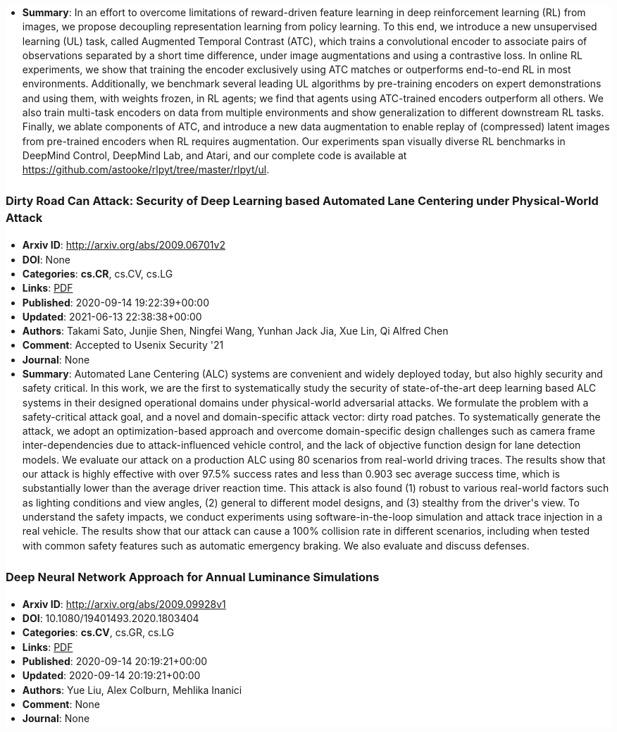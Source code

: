 - **Summary**: In an effort to overcome limitations of reward-driven feature learning in deep reinforcement learning (RL) from images, we propose decoupling representation learning from policy learning. To this end, we introduce a new unsupervised learning (UL) task, called Augmented Temporal Contrast (ATC), which trains a convolutional encoder to associate pairs of observations separated by a short time difference, under image augmentations and using a contrastive loss. In online RL experiments, we show that training the encoder exclusively using ATC matches or outperforms end-to-end RL in most environments. Additionally, we benchmark several leading UL algorithms by pre-training encoders on expert demonstrations and using them, with weights frozen, in RL agents; we find that agents using ATC-trained encoders outperform all others. We also train multi-task encoders on data from multiple environments and show generalization to different downstream RL tasks. Finally, we ablate components of ATC, and introduce a new data augmentation to enable replay of (compressed) latent images from pre-trained encoders when RL requires augmentation. Our experiments span visually diverse RL benchmarks in DeepMind Control, DeepMind Lab, and Atari, and our complete code is available at https://github.com/astooke/rlpyt/tree/master/rlpyt/ul.



### Dirty Road Can Attack: Security of Deep Learning based Automated Lane Centering under Physical-World Attack
- **Arxiv ID**: http://arxiv.org/abs/2009.06701v2
- **DOI**: None
- **Categories**: **cs.CR**, cs.CV, cs.LG
- **Links**: [PDF](http://arxiv.org/pdf/2009.06701v2)
- **Published**: 2020-09-14 19:22:39+00:00
- **Updated**: 2021-06-13 22:38:38+00:00
- **Authors**: Takami Sato, Junjie Shen, Ningfei Wang, Yunhan Jack Jia, Xue Lin, Qi Alfred Chen
- **Comment**: Accepted to Usenix Security '21
- **Journal**: None
- **Summary**: Automated Lane Centering (ALC) systems are convenient and widely deployed today, but also highly security and safety critical. In this work, we are the first to systematically study the security of state-of-the-art deep learning based ALC systems in their designed operational domains under physical-world adversarial attacks. We formulate the problem with a safety-critical attack goal, and a novel and domain-specific attack vector: dirty road patches. To systematically generate the attack, we adopt an optimization-based approach and overcome domain-specific design challenges such as camera frame inter-dependencies due to attack-influenced vehicle control, and the lack of objective function design for lane detection models.   We evaluate our attack on a production ALC using 80 scenarios from real-world driving traces. The results show that our attack is highly effective with over 97.5% success rates and less than 0.903 sec average success time, which is substantially lower than the average driver reaction time. This attack is also found (1) robust to various real-world factors such as lighting conditions and view angles, (2) general to different model designs, and (3) stealthy from the driver's view. To understand the safety impacts, we conduct experiments using software-in-the-loop simulation and attack trace injection in a real vehicle. The results show that our attack can cause a 100% collision rate in different scenarios, including when tested with common safety features such as automatic emergency braking. We also evaluate and discuss defenses.



### Deep Neural Network Approach for Annual Luminance Simulations
- **Arxiv ID**: http://arxiv.org/abs/2009.09928v1
- **DOI**: 10.1080/19401493.2020.1803404
- **Categories**: **cs.CV**, cs.GR, cs.LG
- **Links**: [PDF](http://arxiv.org/pdf/2009.09928v1)
- **Published**: 2020-09-14 20:19:21+00:00
- **Updated**: 2020-09-14 20:19:21+00:00
- **Authors**: Yue Liu, Alex Colburn, Mehlika Inanici
- **Comment**: None
- **Journal**: None